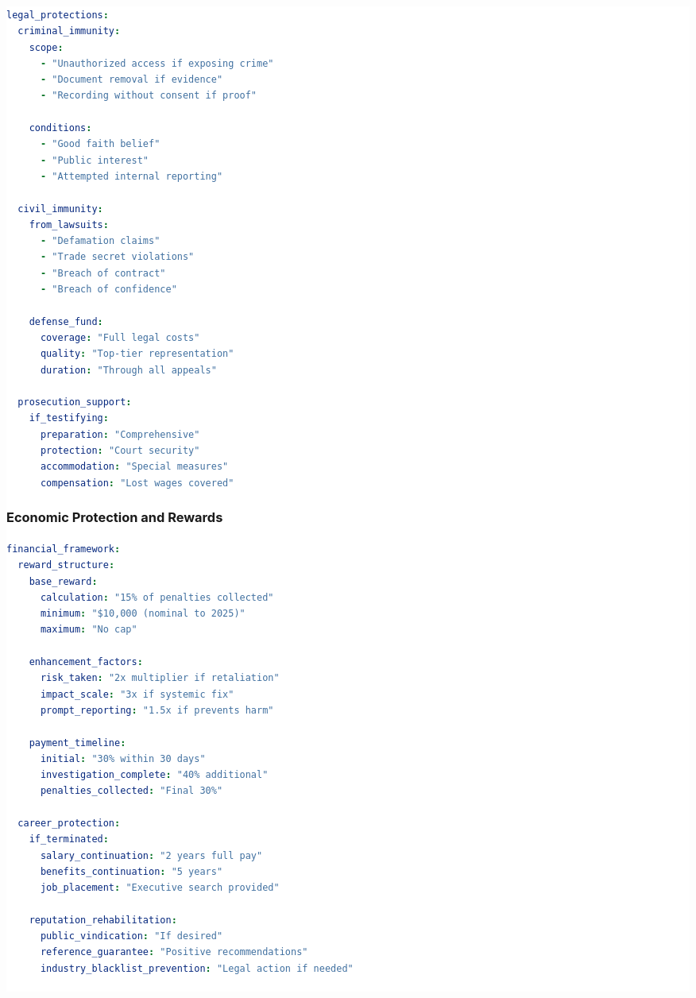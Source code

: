 ```yaml
legal_protections:
  criminal_immunity:
    scope:
      - "Unauthorized access if exposing crime"
      - "Document removal if evidence"
      - "Recording without consent if proof"
      
    conditions:
      - "Good faith belief"
      - "Public interest"
      - "Attempted internal reporting"
      
  civil_immunity:
    from_lawsuits:
      - "Defamation claims"
      - "Trade secret violations"
      - "Breach of contract"
      - "Breach of confidence"
      
    defense_fund:
      coverage: "Full legal costs"
      quality: "Top-tier representation"
      duration: "Through all appeals"
      
  prosecution_support:
    if_testifying:
      preparation: "Comprehensive"
      protection: "Court security"
      accommodation: "Special measures"
      compensation: "Lost wages covered"
```

### Economic Protection and Rewards

```yaml
financial_framework:
  reward_structure:
    base_reward:
      calculation: "15% of penalties collected"
      minimum: "$10,000 (nominal to 2025)"
      maximum: "No cap"
      
    enhancement_factors:
      risk_taken: "2x multiplier if retaliation"
      impact_scale: "3x if systemic fix"
      prompt_reporting: "1.5x if prevents harm"
      
    payment_timeline:
      initial: "30% within 30 days"
      investigation_complete: "40% additional"
      penalties_collected: "Final 30%"
      
  career_protection:
    if_terminated:
      salary_continuation: "2 years full pay"
      benefits_continuation: "5 years"
      job_placement: "Executive search provided"
      
    reputation_rehabilitation:
      public_vindication: "If desired"
      reference_guarantee: "Positive recommendations"
      industry_blacklist_prevention: "Legal action if needed"
      
```